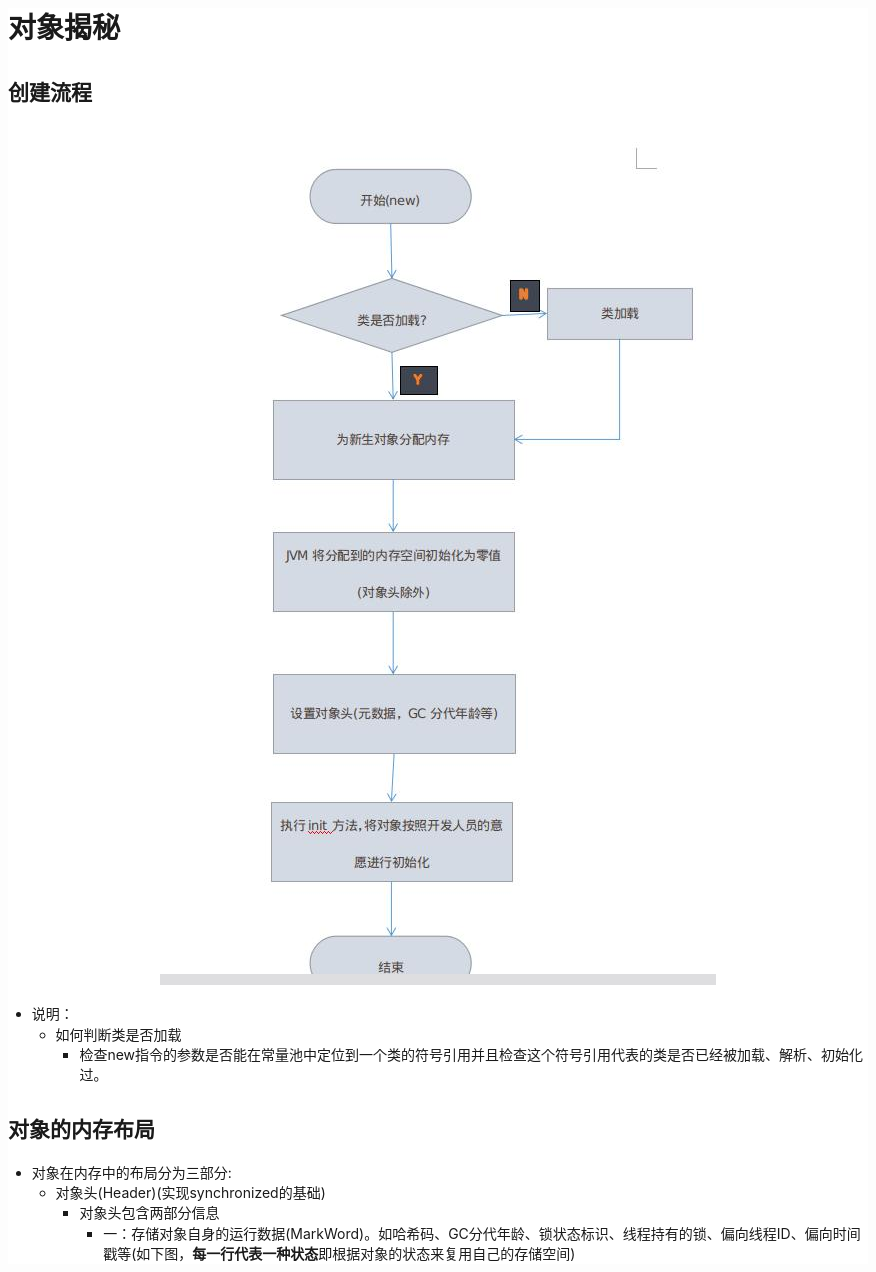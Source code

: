 # 对象揭秘
## 创建流程
  <div align=center><img src="./pics/new_object.jpg"></div>

+ 说明：
  - 如何判断类是否加载
    + 检查new指令的参数是否能在常量池中定位到一个类的符号引用并且检查这个符号引用代表的类是否已经被加载、解析、初始化过。
## 对象的内存布局
+ 对象在内存中的布局分为三部分:
   - 对象头(Header)(实现synchronized的基础)
     + 对象头包含两部分信息
       - 一：存储对象自身的运行数据(MarkWord)。如哈希码、GC分代年龄、锁状态标识、线程持有的锁、偏向线程ID、偏向时间戳等(如下图，**每一行代表一种状态**即根据对象的状态来复用自己的存储空间)